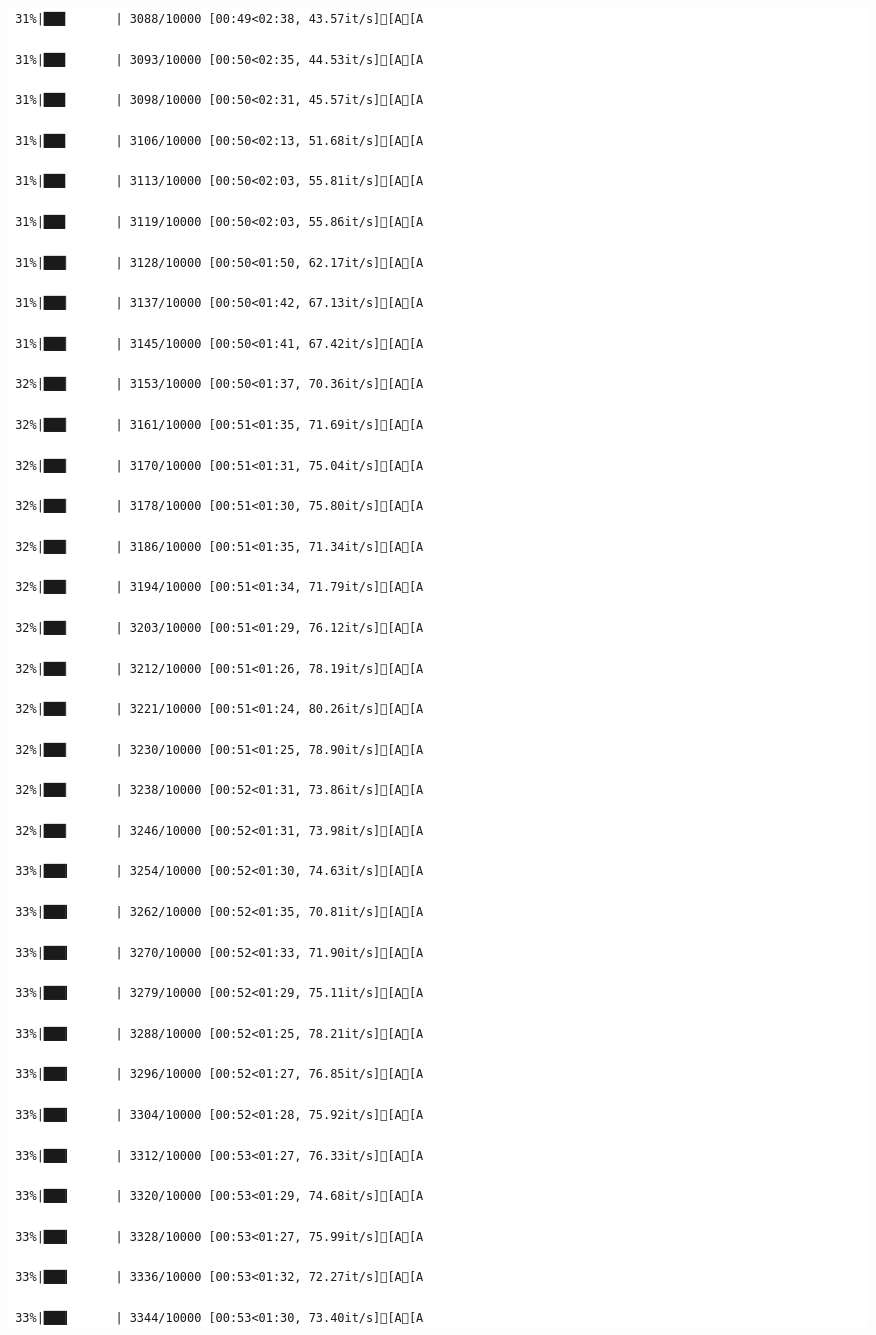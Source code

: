      31%|███       | 3088/10000 [00:49<02:38, 43.57it/s][A[A
    
     31%|███       | 3093/10000 [00:50<02:35, 44.53it/s][A[A
    
     31%|███       | 3098/10000 [00:50<02:31, 45.57it/s][A[A
    
     31%|███       | 3106/10000 [00:50<02:13, 51.68it/s][A[A
    
     31%|███       | 3113/10000 [00:50<02:03, 55.81it/s][A[A
    
     31%|███       | 3119/10000 [00:50<02:03, 55.86it/s][A[A
    
     31%|███▏      | 3128/10000 [00:50<01:50, 62.17it/s][A[A
    
     31%|███▏      | 3137/10000 [00:50<01:42, 67.13it/s][A[A
    
     31%|███▏      | 3145/10000 [00:50<01:41, 67.42it/s][A[A
    
     32%|███▏      | 3153/10000 [00:50<01:37, 70.36it/s][A[A
    
     32%|███▏      | 3161/10000 [00:51<01:35, 71.69it/s][A[A
    
     32%|███▏      | 3170/10000 [00:51<01:31, 75.04it/s][A[A
    
     32%|███▏      | 3178/10000 [00:51<01:30, 75.80it/s][A[A
    
     32%|███▏      | 3186/10000 [00:51<01:35, 71.34it/s][A[A
    
     32%|███▏      | 3194/10000 [00:51<01:34, 71.79it/s][A[A
    
     32%|███▏      | 3203/10000 [00:51<01:29, 76.12it/s][A[A
    
     32%|███▏      | 3212/10000 [00:51<01:26, 78.19it/s][A[A
    
     32%|███▏      | 3221/10000 [00:51<01:24, 80.26it/s][A[A
    
     32%|███▏      | 3230/10000 [00:51<01:25, 78.90it/s][A[A
    
     32%|███▏      | 3238/10000 [00:52<01:31, 73.86it/s][A[A
    
     32%|███▏      | 3246/10000 [00:52<01:31, 73.98it/s][A[A
    
     33%|███▎      | 3254/10000 [00:52<01:30, 74.63it/s][A[A
    
     33%|███▎      | 3262/10000 [00:52<01:35, 70.81it/s][A[A
    
     33%|███▎      | 3270/10000 [00:52<01:33, 71.90it/s][A[A
    
     33%|███▎      | 3279/10000 [00:52<01:29, 75.11it/s][A[A
    
     33%|███▎      | 3288/10000 [00:52<01:25, 78.21it/s][A[A
    
     33%|███▎      | 3296/10000 [00:52<01:27, 76.85it/s][A[A
    
     33%|███▎      | 3304/10000 [00:52<01:28, 75.92it/s][A[A
    
     33%|███▎      | 3312/10000 [00:53<01:27, 76.33it/s][A[A
    
     33%|███▎      | 3320/10000 [00:53<01:29, 74.68it/s][A[A
    
     33%|███▎      | 3328/10000 [00:53<01:27, 75.99it/s][A[A
    
     33%|███▎      | 3336/10000 [00:53<01:32, 72.27it/s][A[A
    
     33%|███▎      | 3344/10000 [00:53<01:30, 73.40it/s][A[A
    